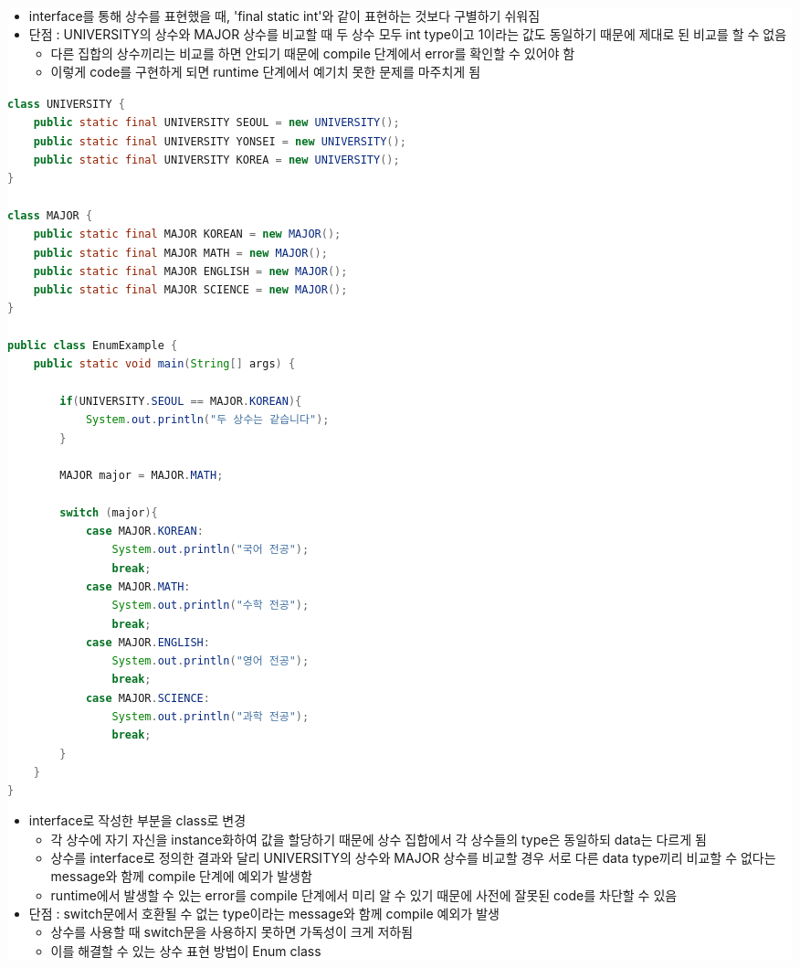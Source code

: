 - interface를 통해 상수를 표현했을 때, 'final static int'와 같이 표현하는 것보다 구별하기 쉬워짐
- 단점 : UNIVERSITY의 상수와 MAJOR 상수를 비교할 때 두 상수 모두 int type이고 1이라는 값도 동일하기 때문에 제대로 된 비교를 할 수 없음
    - 다른 집합의 상수끼리는 비교를 하면 안되기 때문에 compile 단계에서 error를 확인할 수 있어야 함
    - 이렇게 code를 구현하게 되면 runtime 단계에서 예기치 못한 문제를 마주치게 됨

```java
class UNIVERSITY {
    public static final UNIVERSITY SEOUL = new UNIVERSITY();
    public static final UNIVERSITY YONSEI = new UNIVERSITY();
    public static final UNIVERSITY KOREA = new UNIVERSITY();
}

class MAJOR {
    public static final MAJOR KOREAN = new MAJOR();
    public static final MAJOR MATH = new MAJOR();
    public static final MAJOR ENGLISH = new MAJOR();
    public static final MAJOR SCIENCE = new MAJOR();
}

public class EnumExample {
    public static void main(String[] args) {

        if(UNIVERSITY.SEOUL == MAJOR.KOREAN){
            System.out.println("두 상수는 같습니다");
        }

        MAJOR major = MAJOR.MATH;

        switch (major){
            case MAJOR.KOREAN:
                System.out.println("국어 전공");
                break;
            case MAJOR.MATH:
                System.out.println("수학 전공");
                break;
            case MAJOR.ENGLISH:
                System.out.println("영어 전공");
                break;
            case MAJOR.SCIENCE:
                System.out.println("과학 전공");
                break;
        }
    }
}
```

- interface로 작성한 부분을 class로 변경
    - 각 상수에 자기 자신을 instance화하여 값을 할당하기 때문에 상수 집합에서 각 상수들의 type은 동일하되 data는 다르게 됨
    - 상수를 interface로 정의한 결과와 달리 UNIVERSITY의 상수와 MAJOR 상수를 비교할 경우 서로 다른 data type끼리 비교할 수 없다는 message와 함께 compile 단계에 예외가 발생함
    - runtime에서 발생할 수 있는 error를 compile 단계에서 미리 알 수 있기 때문에 사전에 잘못된 code를 차단할 수 있음
- 단점 : switch문에서 호환될 수 없는 type이라는 message와 함께 compile 예외가 발생
    - 상수를 사용할 때 switch문을 사용하지 못하면 가독성이 크게 저하됨
    - 이를 해결할 수 있는 상수 표현 방법이 Enum class
